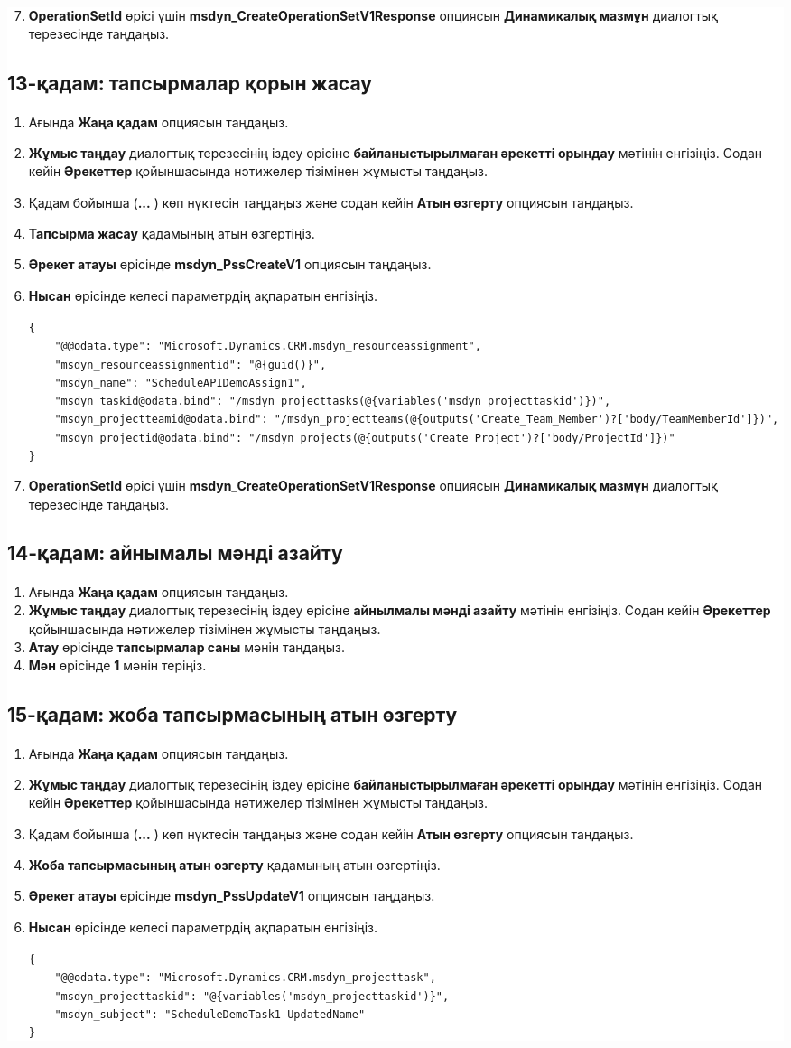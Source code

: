 7. **OperationSetId** өрісі үшін **msdyn\_CreateOperationSetV1Response** опциясын **Динамикалық мазмұн** диалогтық терезесінде таңдаңыз.

## <a name="step-13-create-a-resource-assignment"></a><a id="13"></a>13-қадам: тапсырмалар қорын жасау

1. Ағында **Жаңа қадам** опциясын таңдаңыз.
2. **Жұмыс таңдау** диалогтық терезесінің іздеу өрісіне **байланыстырылмаған әрекетті орындау** мәтінін енгізіңіз. Содан кейін **Әрекеттер** қойыншасында нәтижелер тізімінен жұмысты таңдаңыз.
3. Қадам бойынша (**...** ) көп нүктесін таңдаңыз және содан кейін **Атын өзгерту** опциясын таңдаңыз.
4. **Тапсырма жасау** қадамының атын өзгертіңіз.
5. **Әрекет атауы** өрісінде **msdyn\_PssCreateV1** опциясын таңдаңыз.
6. **Нысан** өрісінде келесі параметрдің ақпаратын енгізіңіз.

    ```
    {
        "@@odata.type": "Microsoft.Dynamics.CRM.msdyn_resourceassignment",
        "msdyn_resourceassignmentid": "@{guid()}",
        "msdyn_name": "ScheduleAPIDemoAssign1",
        "msdyn_taskid@odata.bind": "/msdyn_projecttasks(@{variables('msdyn_projecttaskid')})",
        "msdyn_projectteamid@odata.bind": "/msdyn_projectteams(@{outputs('Create_Team_Member')?['body/TeamMemberId']})",
        "msdyn_projectid@odata.bind": "/msdyn_projects(@{outputs('Create_Project')?['body/ProjectId']})"
    }
    ```

7. **OperationSetId** өрісі үшін **msdyn\_CreateOperationSetV1Response** опциясын **Динамикалық мазмұн** диалогтық терезесінде таңдаңыз.

## <a name="step-14-decrement-a-variable"></a><a id="14"></a>14-қадам: айнымалы мәнді азайту

1. Ағында **Жаңа қадам** опциясын таңдаңыз.
2. **Жұмыс таңдау** диалогтық терезесінің іздеу өрісіне **айнылмалы мәнді азайту** мәтінін енгізіңіз. Содан кейін **Әрекеттер** қойыншасында нәтижелер тізімінен жұмысты таңдаңыз.
3. **Атау** өрісінде **тапсырмалар саны** мәнін таңдаңыз.
4. **Мән** өрісінде **1** мәнін теріңіз.

## <a name="step-15-rename-a-project-task"></a><a id="15"></a>15-қадам: жоба тапсырмасының атын өзгерту

1. Ағында **Жаңа қадам** опциясын таңдаңыз.
2. **Жұмыс таңдау** диалогтық терезесінің іздеу өрісіне **байланыстырылмаған әрекетті орындау** мәтінін енгізіңіз. Содан кейін **Әрекеттер** қойыншасында нәтижелер тізімінен жұмысты таңдаңыз.
3. Қадам бойынша (**...** ) көп нүктесін таңдаңыз және содан кейін **Атын өзгерту** опциясын таңдаңыз.
4. **Жоба тапсырмасының атын өзгерту** қадамының атын өзгертіңіз.
5. **Әрекет атауы** өрісінде **msdyn\_PssUpdateV1** опциясын таңдаңыз.
6. **Нысан** өрісінде келесі параметрдің ақпаратын енгізіңіз.

    ```
    {
        "@@odata.type": "Microsoft.Dynamics.CRM.msdyn_projecttask",
        "msdyn_projecttaskid": "@{variables('msdyn_projecttaskid')}",
        "msdyn_subject": "ScheduleDemoTask1-UpdatedName"
    }
    ```
